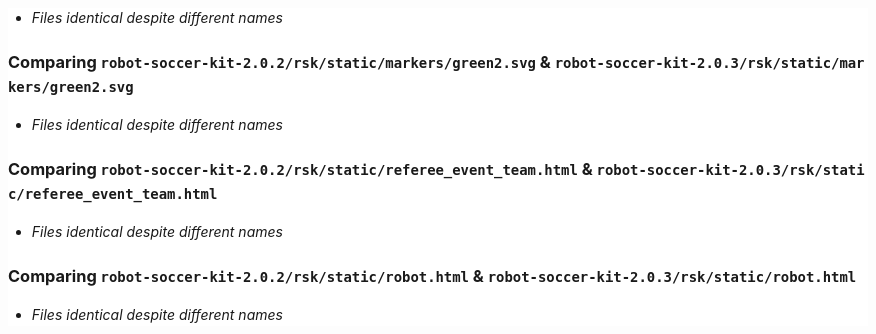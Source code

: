  * *Files identical despite different names*

### Comparing `robot-soccer-kit-2.0.2/rsk/static/markers/green2.svg` & `robot-soccer-kit-2.0.3/rsk/static/markers/green2.svg`

 * *Files identical despite different names*

### Comparing `robot-soccer-kit-2.0.2/rsk/static/referee_event_team.html` & `robot-soccer-kit-2.0.3/rsk/static/referee_event_team.html`

 * *Files identical despite different names*

### Comparing `robot-soccer-kit-2.0.2/rsk/static/robot.html` & `robot-soccer-kit-2.0.3/rsk/static/robot.html`

 * *Files identical despite different names*

